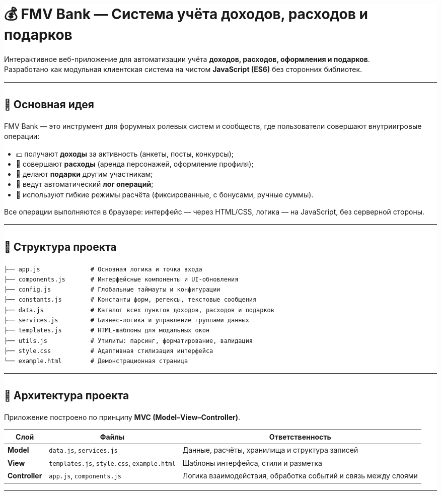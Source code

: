 # 💰 FMV Bank — Система учёта доходов, расходов и подарков

Интерактивное веб-приложение для автоматизации учёта **доходов, расходов, оформления и подарков**.  
Разработано как модульная клиентская система на чистом **JavaScript (ES6)** без сторонних библиотек.

---

## 🧭 Основная идея

FMV Bank — это инструмент для форумных ролевых систем и сообществ, где пользователи совершают внутриигровые операции:
- 💵 получают **доходы** за активность (анкеты, посты, конкурсы);
- 💸 совершают **расходы** (аренда персонажей, оформление профиля);
- 🎁 делают **подарки** другим участникам;
- 📜 ведут автоматический **лог операций**;
- 🧮 используют гибкие режимы расчёта (фиксированные, с бонусами, ручные суммы).

Все операции выполняются в браузере: интерфейс — через HTML/CSS, логика — на JavaScript, без серверной стороны.

---

## 📂 Структура проекта

```
├── app.js              # Основная логика и точка входа
├── components.js       # Интерфейсные компоненты и UI-обновления
├── config.js           # Глобальные таймауты и конфигурации
├── constants.js        # Константы форм, регексы, текстовые сообщения
├── data.js             # Каталог всех пунктов доходов, расходов и подарков
├── services.js         # Бизнес-логика и управление группами данных
├── templates.js        # HTML-шаблоны для модальных окон
├── utils.js            # Утилиты: парсинг, форматирование, валидация
├── style.css           # Адаптивная стилизация интерфейса
└── example.html        # Демонстрационная страница
```

---

## 🧠 Архитектура проекта

Приложение построено по принципу **MVC (Model–View–Controller)**.

| Слой | Файлы | Ответственность |
|------|--------|----------------|
| **Model** | `data.js`, `services.js` | Данные, расчёты, хранилища и структура записей |
| **View** | `templates.js`, `style.css`, `example.html` | Шаблоны интерфейса, стили и разметка |
| **Controller** | `app.js`, `components.js` | Логика взаимодействия, обработка событий и связь между слоями |

---